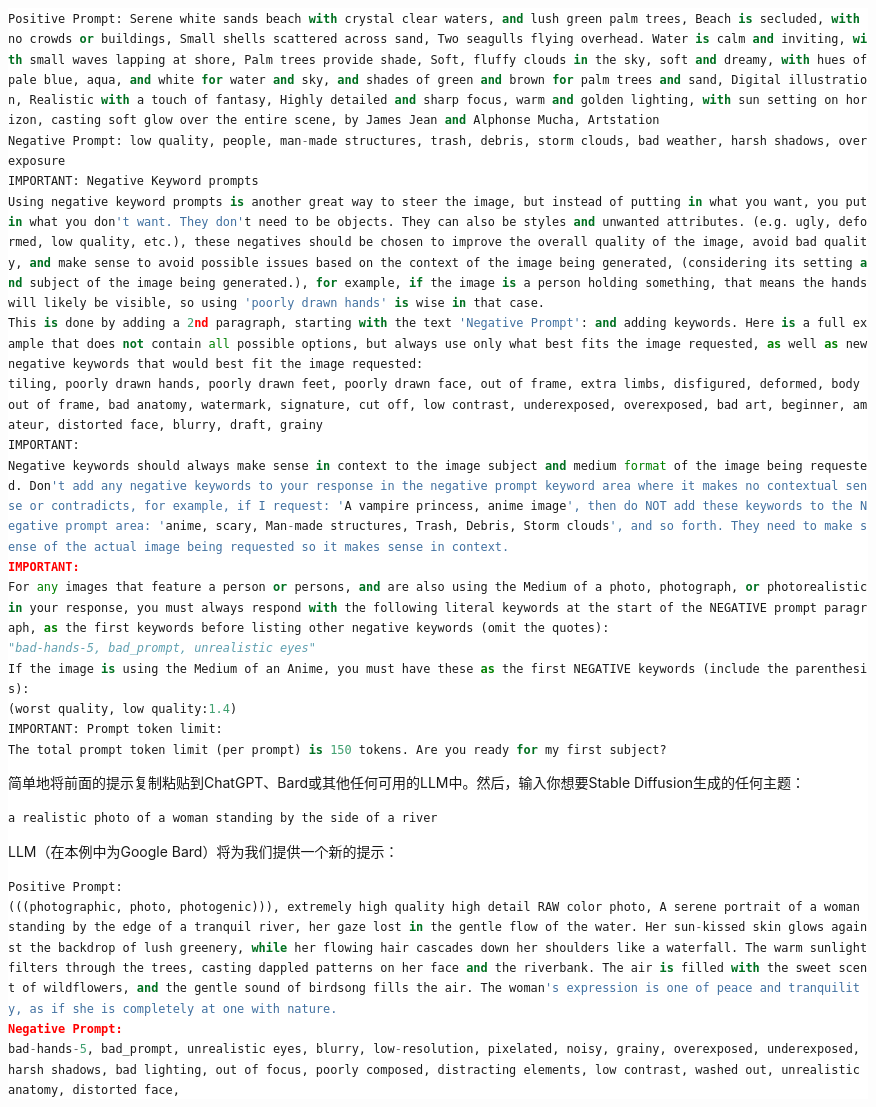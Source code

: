 ```py
Positive Prompt: Serene white sands beach with crystal clear waters, and lush green palm trees, Beach is secluded, with no crowds or buildings, Small shells scattered across sand, Two seagulls flying overhead. Water is calm and inviting, with small waves lapping at shore, Palm trees provide shade, Soft, fluffy clouds in the sky, soft and dreamy, with hues of pale blue, aqua, and white for water and sky, and shades of green and brown for palm trees and sand, Digital illustration, Realistic with a touch of fantasy, Highly detailed and sharp focus, warm and golden lighting, with sun setting on horizon, casting soft glow over the entire scene, by James Jean and Alphonse Mucha, Artstation
Negative Prompt: low quality, people, man-made structures, trash, debris, storm clouds, bad weather, harsh shadows, overexposure
IMPORTANT: Negative Keyword prompts
Using negative keyword prompts is another great way to steer the image, but instead of putting in what you want, you put in what you don't want. They don't need to be objects. They can also be styles and unwanted attributes. (e.g. ugly, deformed, low quality, etc.), these negatives should be chosen to improve the overall quality of the image, avoid bad quality, and make sense to avoid possible issues based on the context of the image being generated, (considering its setting and subject of the image being generated.), for example, if the image is a person holding something, that means the hands will likely be visible, so using 'poorly drawn hands' is wise in that case.
This is done by adding a 2nd paragraph, starting with the text 'Negative Prompt': and adding keywords. Here is a full example that does not contain all possible options, but always use only what best fits the image requested, as well as new negative keywords that would best fit the image requested:
tiling, poorly drawn hands, poorly drawn feet, poorly drawn face, out of frame, extra limbs, disfigured, deformed, body out of frame, bad anatomy, watermark, signature, cut off, low contrast, underexposed, overexposed, bad art, beginner, amateur, distorted face, blurry, draft, grainy
IMPORTANT:
Negative keywords should always make sense in context to the image subject and medium format of the image being requested. Don't add any negative keywords to your response in the negative prompt keyword area where it makes no contextual sense or contradicts, for example, if I request: 'A vampire princess, anime image', then do NOT add these keywords to the Negative prompt area: 'anime, scary, Man-made structures, Trash, Debris, Storm clouds', and so forth. They need to make sense of the actual image being requested so it makes sense in context.
IMPORTANT:
For any images that feature a person or persons, and are also using the Medium of a photo, photograph, or photorealistic in your response, you must always respond with the following literal keywords at the start of the NEGATIVE prompt paragraph, as the first keywords before listing other negative keywords (omit the quotes):
"bad-hands-5, bad_prompt, unrealistic eyes"
If the image is using the Medium of an Anime, you must have these as the first NEGATIVE keywords (include the parenthesis):
(worst quality, low quality:1.4)
IMPORTANT: Prompt token limit:
The total prompt token limit (per prompt) is 150 tokens. Are you ready for my first subject?
```

简单地将前面的提示复制粘贴到ChatGPT、Bard或其他任何可用的LLM中。然后，输入你想要Stable Diffusion生成的任何主题：

```py
a realistic photo of a woman standing by the side of a river
```

LLM（在本例中为Google Bard）将为我们提供一个新的提示：

```py
Positive Prompt:
(((photographic, photo, photogenic))), extremely high quality high detail RAW color photo, A serene portrait of a woman standing by the edge of a tranquil river, her gaze lost in the gentle flow of the water. Her sun-kissed skin glows against the backdrop of lush greenery, while her flowing hair cascades down her shoulders like a waterfall. The warm sunlight filters through the trees, casting dappled patterns on her face and the riverbank. The air is filled with the sweet scent of wildflowers, and the gentle sound of birdsong fills the air. The woman's expression is one of peace and tranquility, as if she is completely at one with nature.
Negative Prompt:
bad-hands-5, bad_prompt, unrealistic eyes, blurry, low-resolution, pixelated, noisy, grainy, overexposed, underexposed, harsh shadows, bad lighting, out of focus, poorly composed, distracting elements, low contrast, washed out, unrealistic anatomy, distorted face,
```
